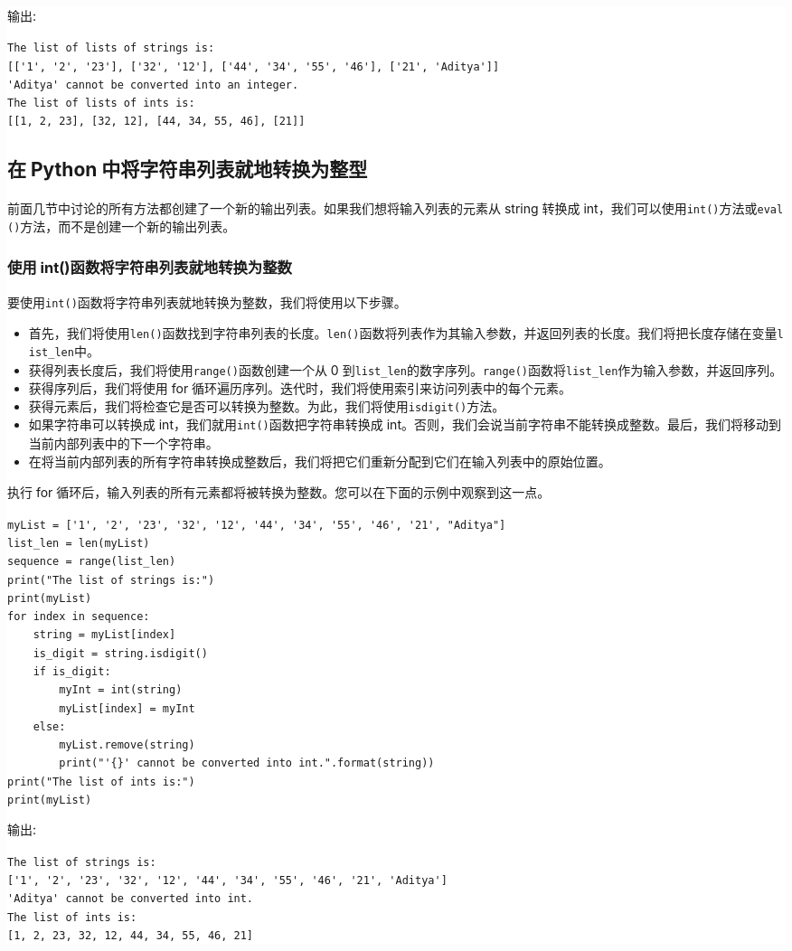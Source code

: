 ```
```

输出:

```
The list of lists of strings is:
[['1', '2', '23'], ['32', '12'], ['44', '34', '55', '46'], ['21', 'Aditya']]
'Aditya' cannot be converted into an integer.
The list of lists of ints is:
[[1, 2, 23], [32, 12], [44, 34, 55, 46], [21]]
```

## 在 Python 中将字符串列表就地转换为整型

前面几节中讨论的所有方法都创建了一个新的输出列表。如果我们想将输入列表的元素从 string 转换成 int，我们可以使用`int()`方法或`eval()`方法，而不是创建一个新的输出列表。

### 使用 int()函数将字符串列表就地转换为整数

要使用`int()`函数将字符串列表就地转换为整数，我们将使用以下步骤。

*   首先，我们将使用`len()`函数找到字符串列表的长度。`len()`函数将列表作为其输入参数，并返回列表的长度。我们将把长度存储在变量`list_len`中。
*   获得列表长度后，我们将使用`range()`函数创建一个从 0 到`list_len`的数字序列。`range()`函数将`list_len`作为输入参数，并返回序列。
*   获得序列后，我们将使用 for 循环遍历序列。迭代时，我们将使用索引来访问列表中的每个元素。
*   获得元素后，我们将检查它是否可以转换为整数。为此，我们将使用`isdigit()`方法。
*   如果字符串可以转换成 int，我们就用`int()`函数把字符串转换成 int。否则，我们会说当前字符串不能转换成整数。最后，我们将移动到当前内部列表中的下一个字符串。
*   在将当前内部列表的所有字符串转换成整数后，我们将把它们重新分配到它们在输入列表中的原始位置。

执行 for 循环后，输入列表的所有元素都将被转换为整数。您可以在下面的示例中观察到这一点。

```
myList = ['1', '2', '23', '32', '12', '44', '34', '55', '46', '21', "Aditya"]
list_len = len(myList)
sequence = range(list_len)
print("The list of strings is:")
print(myList)
for index in sequence:
    string = myList[index]
    is_digit = string.isdigit()
    if is_digit:
        myInt = int(string)
        myList[index] = myInt
    else:
        myList.remove(string)
        print("'{}' cannot be converted into int.".format(string))
print("The list of ints is:")
print(myList)
```

输出:

```
The list of strings is:
['1', '2', '23', '32', '12', '44', '34', '55', '46', '21', 'Aditya']
'Aditya' cannot be converted into int.
The list of ints is:
[1, 2, 23, 32, 12, 44, 34, 55, 46, 21]
```
